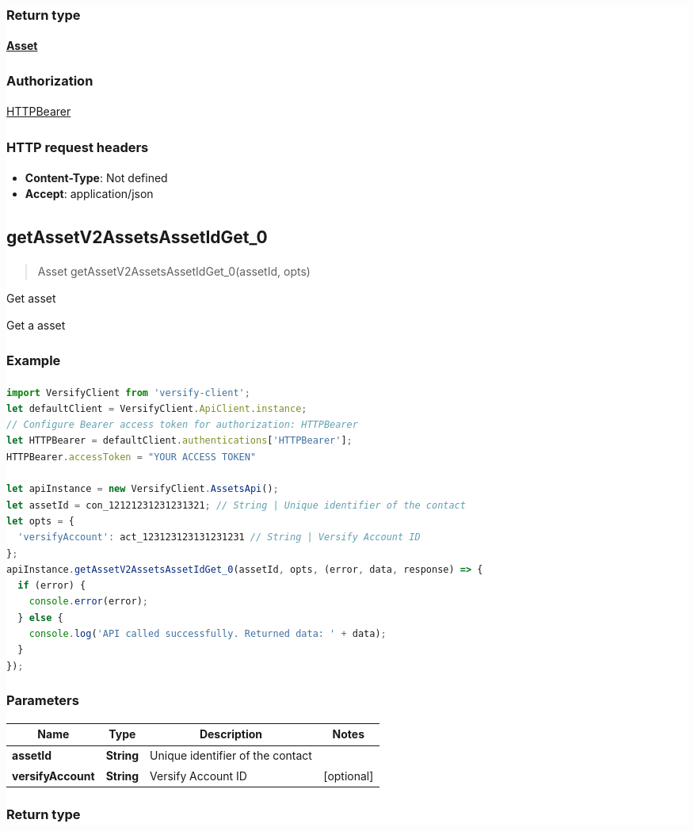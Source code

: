 ### Return type

[**Asset**](Asset.md)

### Authorization

[HTTPBearer](../README.md#HTTPBearer)

### HTTP request headers

- **Content-Type**: Not defined
- **Accept**: application/json


## getAssetV2AssetsAssetIdGet_0

> Asset getAssetV2AssetsAssetIdGet_0(assetId, opts)

Get asset

Get a asset

### Example

```javascript
import VersifyClient from 'versify-client';
let defaultClient = VersifyClient.ApiClient.instance;
// Configure Bearer access token for authorization: HTTPBearer
let HTTPBearer = defaultClient.authentications['HTTPBearer'];
HTTPBearer.accessToken = "YOUR ACCESS TOKEN"

let apiInstance = new VersifyClient.AssetsApi();
let assetId = con_12121231231231321; // String | Unique identifier of the contact
let opts = {
  'versifyAccount': act_123123123131231231 // String | Versify Account ID
};
apiInstance.getAssetV2AssetsAssetIdGet_0(assetId, opts, (error, data, response) => {
  if (error) {
    console.error(error);
  } else {
    console.log('API called successfully. Returned data: ' + data);
  }
});
```

### Parameters


Name | Type | Description  | Notes
------------- | ------------- | ------------- | -------------
 **assetId** | **String**| Unique identifier of the contact | 
 **versifyAccount** | **String**| Versify Account ID | [optional] 

### Return type
